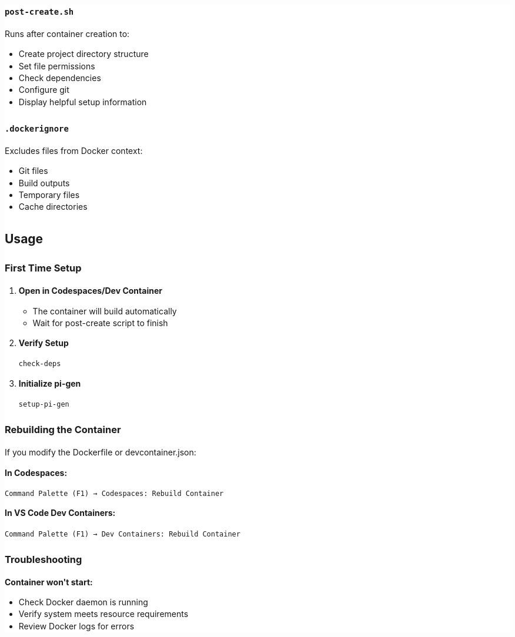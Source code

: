 ### `post-create.sh`
Runs after container creation to:
- Create project directory structure
- Set file permissions
- Check dependencies
- Configure git
- Display helpful setup information

### `.dockerignore`
Excludes files from Docker context:
- Git files
- Build outputs
- Temporary files
- Cache directories

## Usage

### First Time Setup

1. **Open in Codespaces/Dev Container**
   - The container will build automatically
   - Wait for post-create script to finish

2. **Verify Setup**
   ```bash
   check-deps
   ```

3. **Initialize pi-gen**
   ```bash
   setup-pi-gen
   ```

### Rebuilding the Container

If you modify the Dockerfile or devcontainer.json:

**In Codespaces:**
```
Command Palette (F1) → Codespaces: Rebuild Container
```

**In VS Code Dev Containers:**
```
Command Palette (F1) → Dev Containers: Rebuild Container
```

### Troubleshooting

**Container won't start:**
- Check Docker daemon is running
- Verify system meets resource requirements
- Review Docker logs for errors
